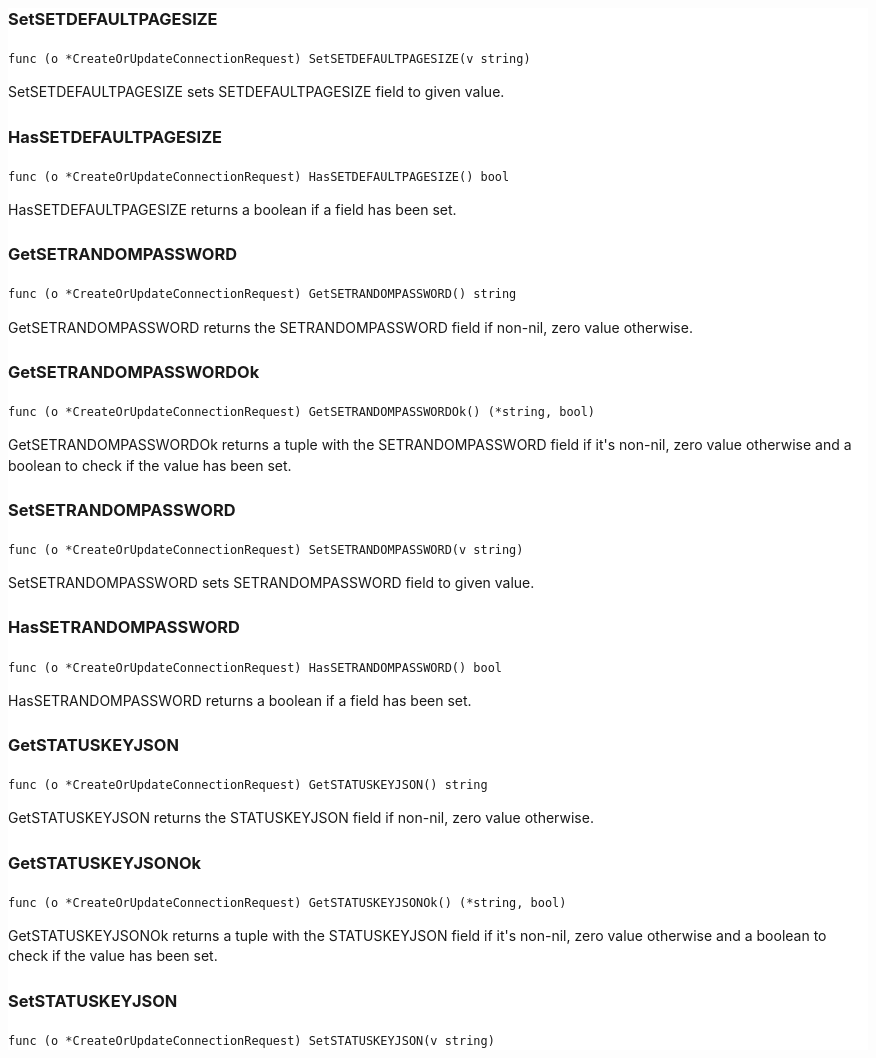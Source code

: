 ### SetSETDEFAULTPAGESIZE

`func (o *CreateOrUpdateConnectionRequest) SetSETDEFAULTPAGESIZE(v string)`

SetSETDEFAULTPAGESIZE sets SETDEFAULTPAGESIZE field to given value.

### HasSETDEFAULTPAGESIZE

`func (o *CreateOrUpdateConnectionRequest) HasSETDEFAULTPAGESIZE() bool`

HasSETDEFAULTPAGESIZE returns a boolean if a field has been set.

### GetSETRANDOMPASSWORD

`func (o *CreateOrUpdateConnectionRequest) GetSETRANDOMPASSWORD() string`

GetSETRANDOMPASSWORD returns the SETRANDOMPASSWORD field if non-nil, zero value otherwise.

### GetSETRANDOMPASSWORDOk

`func (o *CreateOrUpdateConnectionRequest) GetSETRANDOMPASSWORDOk() (*string, bool)`

GetSETRANDOMPASSWORDOk returns a tuple with the SETRANDOMPASSWORD field if it's non-nil, zero value otherwise
and a boolean to check if the value has been set.

### SetSETRANDOMPASSWORD

`func (o *CreateOrUpdateConnectionRequest) SetSETRANDOMPASSWORD(v string)`

SetSETRANDOMPASSWORD sets SETRANDOMPASSWORD field to given value.

### HasSETRANDOMPASSWORD

`func (o *CreateOrUpdateConnectionRequest) HasSETRANDOMPASSWORD() bool`

HasSETRANDOMPASSWORD returns a boolean if a field has been set.

### GetSTATUSKEYJSON

`func (o *CreateOrUpdateConnectionRequest) GetSTATUSKEYJSON() string`

GetSTATUSKEYJSON returns the STATUSKEYJSON field if non-nil, zero value otherwise.

### GetSTATUSKEYJSONOk

`func (o *CreateOrUpdateConnectionRequest) GetSTATUSKEYJSONOk() (*string, bool)`

GetSTATUSKEYJSONOk returns a tuple with the STATUSKEYJSON field if it's non-nil, zero value otherwise
and a boolean to check if the value has been set.

### SetSTATUSKEYJSON

`func (o *CreateOrUpdateConnectionRequest) SetSTATUSKEYJSON(v string)`
